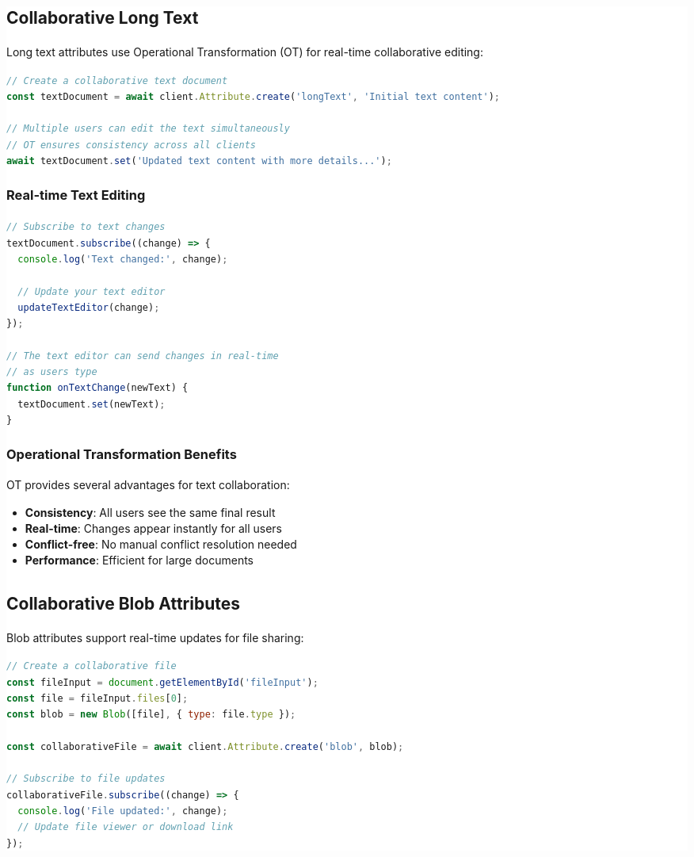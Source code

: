 ## Collaborative Long Text

Long text attributes use Operational Transformation (OT) for real-time collaborative editing:

```javascript
// Create a collaborative text document
const textDocument = await client.Attribute.create('longText', 'Initial text content');

// Multiple users can edit the text simultaneously
// OT ensures consistency across all clients
await textDocument.set('Updated text content with more details...');
```

### Real-time Text Editing

```javascript
// Subscribe to text changes
textDocument.subscribe((change) => {
  console.log('Text changed:', change);

  // Update your text editor
  updateTextEditor(change);
});

// The text editor can send changes in real-time
// as users type
function onTextChange(newText) {
  textDocument.set(newText);
}
```

### Operational Transformation Benefits

OT provides several advantages for text collaboration:

- **Consistency**: All users see the same final result
- **Real-time**: Changes appear instantly for all users
- **Conflict-free**: No manual conflict resolution needed
- **Performance**: Efficient for large documents

## Collaborative Blob Attributes

Blob attributes support real-time updates for file sharing:

```javascript
// Create a collaborative file
const fileInput = document.getElementById('fileInput');
const file = fileInput.files[0];
const blob = new Blob([file], { type: file.type });

const collaborativeFile = await client.Attribute.create('blob', blob);

// Subscribe to file updates
collaborativeFile.subscribe((change) => {
  console.log('File updated:', change);
  // Update file viewer or download link
});
```
